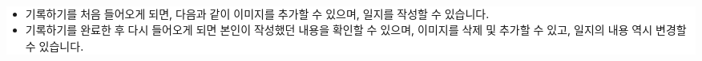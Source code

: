 
- 기록하기를 처음 들어오게 되면, 다음과 같이 이미지를 추가할 수 있으며, 일지를 작성할 수 있습니다.
- 기록하기를 완료한 후 다시 들어오게 되면 본인이 작성했던 내용을 확인할 수 있으며, 이미지를 삭제 및 추가할 수 있고, 일지의 내용 역시 변경할 수 있습니다.
